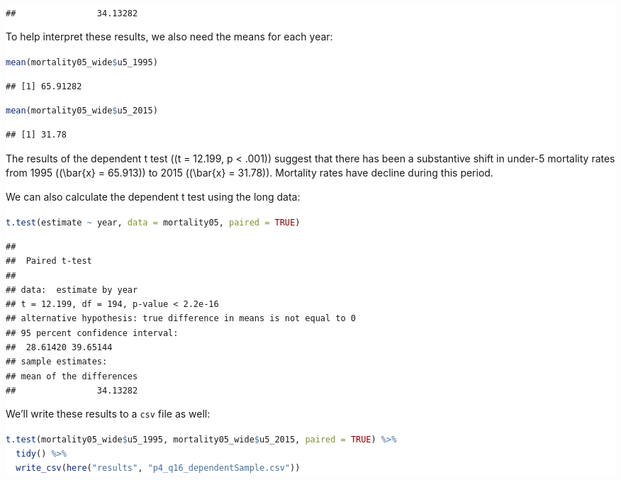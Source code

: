     ##                34.13282

To help interpret these results, we also need the means for each year:

``` r
mean(mortality05_wide$u5_1995)
```

    ## [1] 65.91282

``` r
mean(mortality05_wide$u5_2015)
```

    ## [1] 31.78

The results of the dependent t test (\(t = 12.199, p < .001\)) suggest
that there has been a substantive shift in under-5 mortality rates from
1995 (\(\bar{x} = 65.913\)) to 2015 (\(\bar{x} = 31.78\)). Mortality
rates have decline during this period.

We can also calculate the dependent t test using the long data:

``` r
t.test(estimate ~ year, data = mortality05, paired = TRUE)
```

    ## 
    ##  Paired t-test
    ## 
    ## data:  estimate by year
    ## t = 12.199, df = 194, p-value < 2.2e-16
    ## alternative hypothesis: true difference in means is not equal to 0
    ## 95 percent confidence interval:
    ##  28.61420 39.65144
    ## sample estimates:
    ## mean of the differences 
    ##                34.13282

We’ll write these results to a `csv` file as
well:

``` r
t.test(mortality05_wide$u5_1995, mortality05_wide$u5_2015, paired = TRUE) %>%
  tidy() %>%
  write_csv(here("results", "p4_q16_dependentSample.csv"))
```
